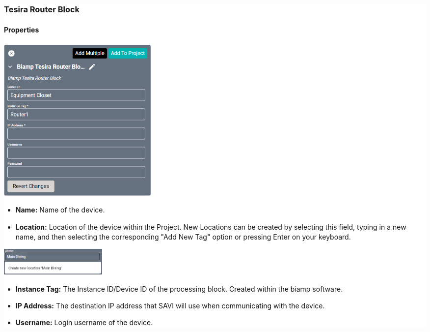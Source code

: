 





### Tesira Router Block
#### Properties
<a href="../../../Assets/Knowledge-Base/Creator/Drivers/biamp-tesira-router-block.png">
  <img src="../../../Assets/Knowledge-Base/Creator/Drivers/biamp-tesira-router-block.png" alt="Biamp Tesira Router Block configuration" width="300" height="">
</a>

* **Name:** Name of the device.

* **Location:** Location of the device within the Project. New Locations can be created by selecting this field, typing in a new name, and then selecting the corresponding "Add New Tag" option or pressing Enter on your keyboard.
<img src="../../../Assets/Knowledge-Base/Creator/Drivers/locations-add.png" alt="Adding Main Dining Tag to Location" width="200" height="">

* **Instance Tag:** The Instance ID/Device ID of the processing block. Created within the biamp software.

* **IP Address:** The destination IP address that SAVI will use when communicating with the device.

* **Username:** Login username of the device.
